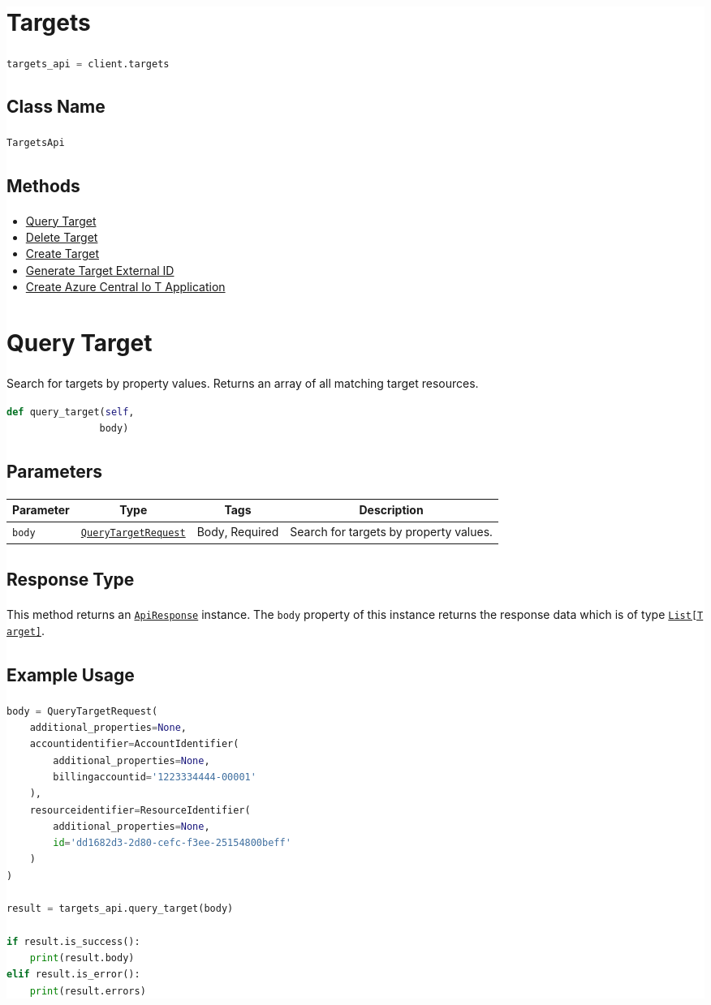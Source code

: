 # Targets

```python
targets_api = client.targets
```

## Class Name

`TargetsApi`

## Methods

* [Query Target](../../doc/controllers/targets.md#query-target)
* [Delete Target](../../doc/controllers/targets.md#delete-target)
* [Create Target](../../doc/controllers/targets.md#create-target)
* [Generate Target External ID](../../doc/controllers/targets.md#generate-target-external-id)
* [Create Azure Central Io T Application](../../doc/controllers/targets.md#create-azure-central-io-t-application)


# Query Target

Search for targets by property values. Returns an array of all matching target resources.

```python
def query_target(self,
                body)
```

## Parameters

| Parameter | Type | Tags | Description |
|  --- | --- | --- | --- |
| `body` | [`QueryTargetRequest`](../../doc/models/query-target-request.md) | Body, Required | Search for targets by property values. |

## Response Type

This method returns an [`ApiResponse`](../../doc/api-response.md) instance. The `body` property of this instance returns the response data which is of type [`List[Target]`](../../doc/models/target.md).

## Example Usage

```python
body = QueryTargetRequest(
    additional_properties=None,
    accountidentifier=AccountIdentifier(
        additional_properties=None,
        billingaccountid='1223334444-00001'
    ),
    resourceidentifier=ResourceIdentifier(
        additional_properties=None,
        id='dd1682d3-2d80-cefc-f3ee-25154800beff'
    )
)

result = targets_api.query_target(body)

if result.is_success():
    print(result.body)
elif result.is_error():
    print(result.errors)
```